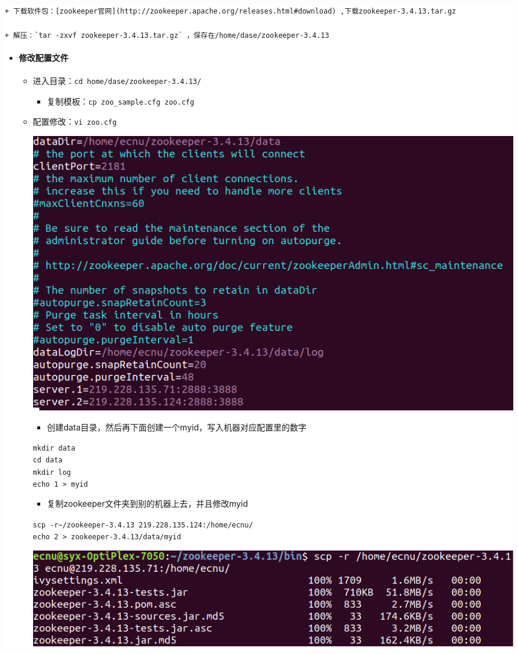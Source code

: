     + 下载软件包：[zookeeper官网](http://zookeeper.apache.org/releases.html#download) ,下载zookeeper-3.4.13.tar.gz
	
    + 解压：`tar -zxvf zookeeper-3.4.13.tar.gz` ，保存在/home/dase/zookeeper-3.4.13
	
* #### 修改配置文件

  + 进入目录：`cd home/dase/zookeeper-3.4.13/`

    + 复制模板：`cp zoo_sample.cfg zoo.cfg`
    
  + 配置修改：`vi zoo.cfg`

    ![zoo_cfg](pic/dist/zoo_cfg.png)

    + 创建data目录，然后再下面创建一个myid，写入机器对应配置里的数字
    ```
    mkdir data
    cd data
    mkdir log
    echo 1 > myid
    ```
    + 复制zookeeper文件夹到别的机器上去，并且修改myid
    ```shell
    scp -r~/zookeeper-3.4.13 219.228.135.124:/home/ecnu/
    echo 2 > zookeeper-3.4.13/data/myid
    ```
    ![zkp_scp](pic/dist/zkp_scp.png)
